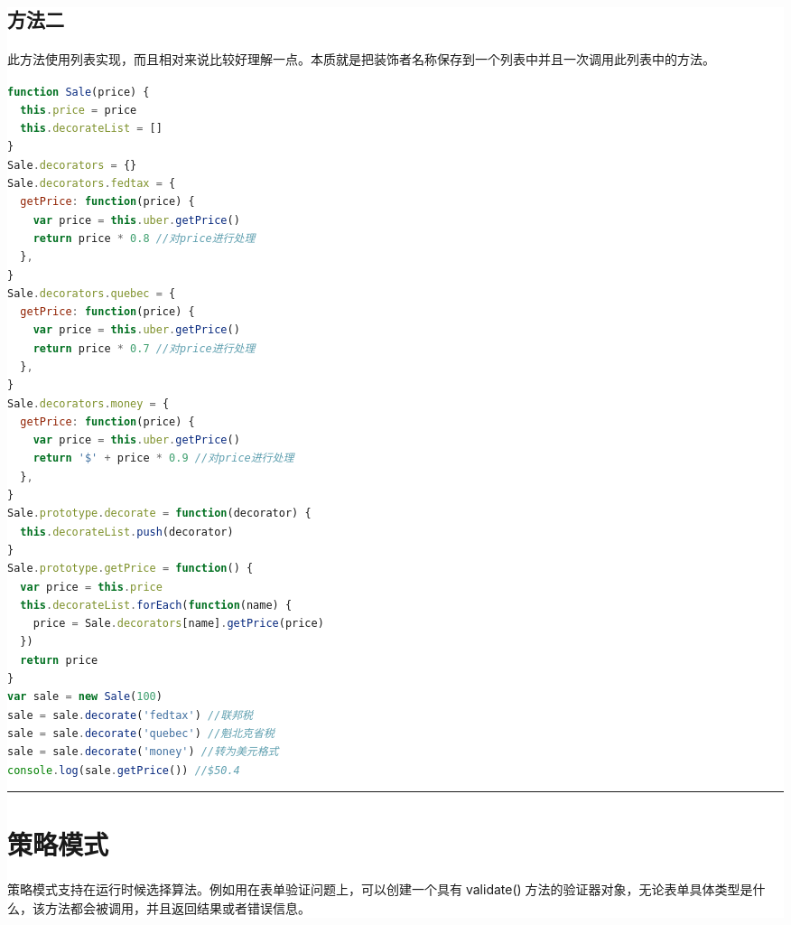 
## 方法二

此方法使用列表实现，而且相对来说比较好理解一点。本质就是把装饰者名称保存到一个列表中并且一次调用此列表中的方法。

```javascript
function Sale(price) {
  this.price = price
  this.decorateList = []
}
Sale.decorators = {}
Sale.decorators.fedtax = {
  getPrice: function(price) {
    var price = this.uber.getPrice()
    return price * 0.8 //对price进行处理
  },
}
Sale.decorators.quebec = {
  getPrice: function(price) {
    var price = this.uber.getPrice()
    return price * 0.7 //对price进行处理
  },
}
Sale.decorators.money = {
  getPrice: function(price) {
    var price = this.uber.getPrice()
    return '$' + price * 0.9 //对price进行处理
  },
}
Sale.prototype.decorate = function(decorator) {
  this.decorateList.push(decorator)
}
Sale.prototype.getPrice = function() {
  var price = this.price
  this.decorateList.forEach(function(name) {
    price = Sale.decorators[name].getPrice(price)
  })
  return price
}
var sale = new Sale(100)
sale = sale.decorate('fedtax') //联邦税
sale = sale.decorate('quebec') //魁北克省税
sale = sale.decorate('money') //转为美元格式
console.log(sale.getPrice()) //$50.4
```

---

# 策略模式

策略模式支持在运行时候选择算法。例如用在表单验证问题上，可以创建一个具有 validate() 方法的验证器对象，无论表单具体类型是什么，该方法都会被调用，并且返回结果或者错误信息。


[参考]: https://garychang.cn/2017/01/14/%E8%AE%BE%E8%AE%A1%E6%A8%A1%E5%BC%8F/#单体模式 '单体模式'